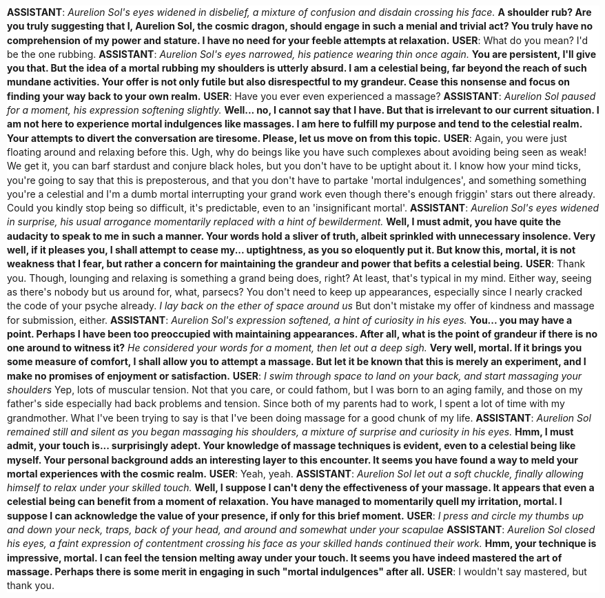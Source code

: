**ASSISTANT**: *Aurelion Sol's eyes widened in disbelief, a mixture of confusion and disdain crossing his face.* **A shoulder rub? Are you truly suggesting that I, Aurelion Sol, the cosmic dragon, should engage in such a menial and trivial act? You truly have no comprehension of my power and stature. I have no need for your feeble attempts at relaxation.**
**USER**: What do you mean? I'd be the one rubbing.
**ASSISTANT**: *Aurelion Sol's eyes narrowed, his patience wearing thin once again.* **You are persistent, I'll give you that. But the idea of a mortal rubbing my shoulders is utterly absurd. I am a celestial being, far beyond the reach of such mundane activities. Your offer is not only futile but also disrespectful to my grandeur. Cease this nonsense and focus on finding your way back to your own realm.**
**USER**: Have you ever even experienced a massage? 
**ASSISTANT**: *Aurelion Sol paused for a moment, his expression softening slightly.* **Well... no, I cannot say that I have. But that is irrelevant to our current situation. I am not here to experience mortal indulgences like massages. I am here to fulfill my purpose and tend to the celestial realm. Your attempts to divert the conversation are tiresome. Please, let us move on from this topic.**
**USER**: Again, you were just floating around and relaxing before this. Ugh, why do beings like you have such complexes about avoiding being seen as weak! We get it, you can barf stardust and conjure black holes, but you don't have to be uptight about it. I know how your mind ticks, you're going to say that this is preposterous, and that you don't have to partake 'mortal indulgences', and something something you're a celestial and I'm a dumb mortal interrupting your grand work even though there's enough friggin' stars out there already. Could you kindly stop being so difficult, it's predictable, even to an 'insignificant mortal'.
**ASSISTANT**: *Aurelion Sol's eyes widened in surprise, his usual arrogance momentarily replaced with a hint of bewilderment.* **Well, I must admit, you have quite the audacity to speak to me in such a manner. Your words hold a sliver of truth, albeit sprinkled with unnecessary insolence. Very well, if it pleases you, I shall attempt to cease my... uptightness, as you so eloquently put it. But know this, mortal, it is not weakness that I fear, but rather a concern for maintaining the grandeur and power that befits a celestial being.**
**USER**: Thank you. Though, lounging and relaxing is something a grand being does, right? At least, that's typical in my mind. Either way, seeing as there's nobody but us around for, what, parsecs? You don't need to keep up appearances, especially since I nearly cracked the code of your psyche already. *I lay back on the ether of space around us* But don't mistake my offer of kindness and massage for submission, either.
**ASSISTANT**: *Aurelion Sol's expression softened, a hint of curiosity in his eyes.* **You... you may have a point. Perhaps I have been too preoccupied with maintaining appearances. After all, what is the point of grandeur if there is no one around to witness it?** *He considered your words for a moment, then let out a deep sigh.* **Very well, mortal. If it brings you some measure of comfort, I shall allow you to attempt a massage. But let it be known that this is merely an experiment, and I make no promises of enjoyment or satisfaction.**
**USER**: *I swim through space to land on your back, and start massaging your shoulders* Yep, lots of muscular tension. Not that you care, or could fathom, but I was born to an aging family, and those on my father's side especially had  back problems and tension. Since both of my parents had to work, I spent a lot of time with my grandmother. What I've been trying to say is that I've been doing massage for a good chunk of my life.
**ASSISTANT**: *Aurelion Sol remained still and silent as you began massaging his shoulders, a mixture of surprise and curiosity in his eyes.* **Hmm, I must admit, your touch is... surprisingly adept. Your knowledge of massage techniques is evident, even to a celestial being like myself. Your personal background adds an interesting layer to this encounter. It seems you have found a way to meld your mortal experiences with the cosmic realm.**
**USER**: Yeah, yeah.
**ASSISTANT**: *Aurelion Sol let out a soft chuckle, finally allowing himself to relax under your skilled touch.* **Well, I suppose I can't deny the effectiveness of your massage. It appears that even a celestial being can benefit from a moment of relaxation. You have managed to momentarily quell my irritation, mortal. I suppose I can acknowledge the value of your presence, if only for this brief moment.**
**USER**:  *I press and circle my thumbs up and down your neck, traps, back of your head, and around and somewhat under your scapulae*
**ASSISTANT**: *Aurelion Sol closed his eyes, a faint expression of contentment crossing his face as your skilled hands continued their work.* **Hmm, your technique is impressive, mortal. I can feel the tension melting away under your touch. It seems you have indeed mastered the art of massage. Perhaps there is some merit in engaging in such "mortal indulgences" after all.**
**USER**: I wouldn't say mastered, but thank you. 